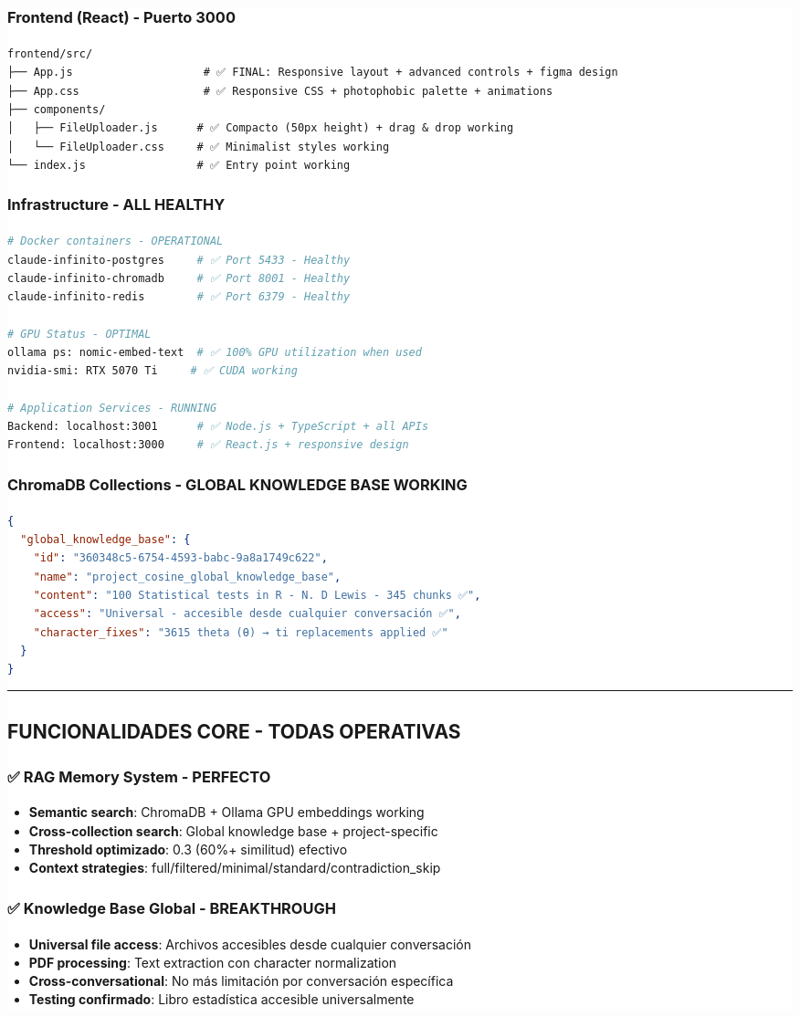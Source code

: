 ### Frontend (React) - Puerto 3000
```
frontend/src/
├── App.js                    # ✅ FINAL: Responsive layout + advanced controls + figma design
├── App.css                   # ✅ Responsive CSS + photophobic palette + animations
├── components/
│   ├── FileUploader.js      # ✅ Compacto (50px height) + drag & drop working
│   └── FileUploader.css     # ✅ Minimalist styles working
└── index.js                 # ✅ Entry point working
```

### Infrastructure - ALL HEALTHY
```bash
# Docker containers - OPERATIONAL
claude-infinito-postgres     # ✅ Port 5433 - Healthy
claude-infinito-chromadb     # ✅ Port 8001 - Healthy
claude-infinito-redis        # ✅ Port 6379 - Healthy

# GPU Status - OPTIMAL  
ollama ps: nomic-embed-text  # ✅ 100% GPU utilization when used
nvidia-smi: RTX 5070 Ti     # ✅ CUDA working

# Application Services - RUNNING
Backend: localhost:3001      # ✅ Node.js + TypeScript + all APIs
Frontend: localhost:3000     # ✅ React.js + responsive design
```

### ChromaDB Collections - GLOBAL KNOWLEDGE BASE WORKING
```json
{
  "global_knowledge_base": {
    "id": "360348c5-6754-4593-babc-9a8a1749c622",
    "name": "project_cosine_global_knowledge_base",
    "content": "100 Statistical tests in R - N. D Lewis - 345 chunks ✅",
    "access": "Universal - accesible desde cualquier conversación ✅",
    "character_fixes": "3615 theta (Ɵ) → ti replacements applied ✅"
  }
}
```

---

## FUNCIONALIDADES CORE - TODAS OPERATIVAS

### ✅ RAG Memory System - PERFECTO
- **Semantic search**: ChromaDB + Ollama GPU embeddings working
- **Cross-collection search**: Global knowledge base + project-specific
- **Threshold optimizado**: 0.3 (60%+ similitud) efectivo  
- **Context strategies**: full/filtered/minimal/standard/contradiction_skip

### ✅ Knowledge Base Global - BREAKTHROUGH
- **Universal file access**: Archivos accesibles desde cualquier conversación
- **PDF processing**: Text extraction con character normalization
- **Cross-conversational**: No más limitación por conversación específica
- **Testing confirmado**: Libro estadística accesible universalmente
